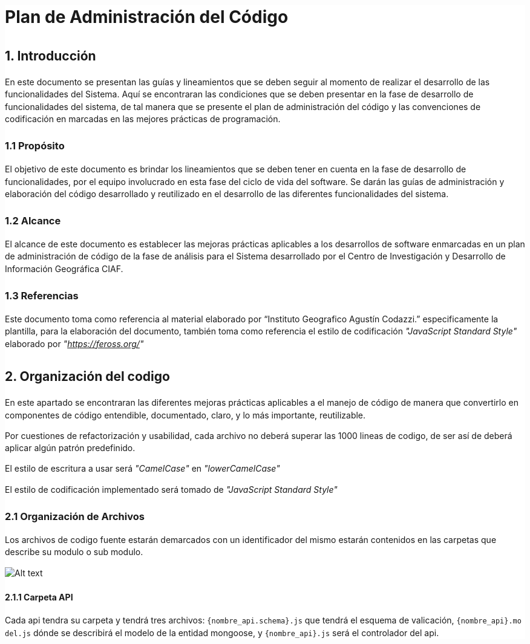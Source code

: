 # Plan de Administración del Código

## **1. Introducción**

En este documento se presentan las guías y lineamientos que se deben seguir al momento de realizar el desarrollo de las funcionalidades del Sistema. Aquí se encontraran las condiciones que se deben presentar en la fase de desarrollo de funcionalidades del sistema, de tal manera que se presente el plan de administración del código y las convenciones de codificación en marcadas en las mejores prácticas de programación.

### **1.1 Propósito**

El objetivo de este documento es brindar los lineamientos que se deben tener en cuenta en la fase de desarrollo de funcionalidades, por el equipo involucrado en esta fase del ciclo de vida del software. Se darán las guías de administración y elaboración del código desarrollado y reutilizado en el desarrollo de las diferentes funcionalidades del sistema.

### **1.2 Alcance**

El alcance de este documento es establecer las mejoras prácticas aplicables a los desarrollos de software enmarcadas en un plan de administración de código de la fase de análisis para el Sistema desarrollado por el Centro de Investigación y Desarrollo de Información Geográfica CIAF.

### **1.3 Referencias**

Este documento toma como referencia al material elaborado por “Instituto Geografico Agustín Codazzi.” especificamente la plantilla, para la elaboración del documento, también toma como referencia el estilo de codificación *"JavaScript Standard Style"* elaborado por *"https://feross.org/"*

## **2. Organización del codigo**

En este apartado se encontraran las diferentes mejoras prácticas aplicables a el manejo de código de manera que convertirlo en componentes de código entendible, documentado, claro, y lo más importante, reutilizable.

Por cuestiones de refactorización y usabilidad, cada archivo no deberá superar las 1000 lineas de codigo, de ser así de deberá aplicar algún patrón predefinido.

El estilo de escritura a usar será *"CamelCase"* en *"lowerCamelCase"*

El estilo de codificación implementado será tomado de *"JavaScript Standard Style"*

### **2.1 Organización de Archivos**

Los archivos de codigo fuente estarán demarcados con un identificador del mismo estarán contenidos en las carpetas que describe su modulo o sub modulo.

![Alt text](https://raw.githubusercontent.com/jugonzalez40/soccer-api/master/docs/estructuraGeneral.JPG)

#### **2.1.1 Carpeta API**

Cada api tendra su carpeta y tendrá tres archivos: `{nombre_api.schema}.js` que tendrá el esquema de valicación, `{nombre_api}.model.js` dónde se describirá el modelo de la entidad mongoose, y `{nombre_api}.js`  será el controlador del api.
